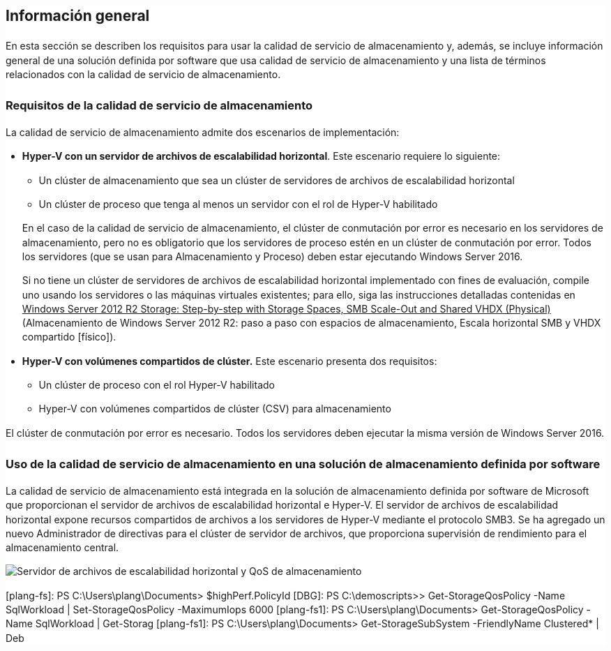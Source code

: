 ## <a name="overview"></a><a name="BKMK_Overview"></a>Información general
En esta sección se describen los requisitos para usar la calidad de servicio de almacenamiento y, además, se incluye información general de una solución definida por software que usa calidad de servicio de almacenamiento y una lista de términos relacionados con la calidad de servicio de almacenamiento.

### <a name="storage-qos-requirements"></a><a name="BKMK_Requirements"></a>Requisitos de la calidad de servicio de almacenamiento
La calidad de servicio de almacenamiento admite dos escenarios de implementación:

-   **Hyper-V con un servidor de archivos de escalabilidad horizontal**. Este escenario requiere lo siguiente:

    -   Un clúster de almacenamiento que sea un clúster de servidores de archivos de escalabilidad horizontal

    -   Un clúster de proceso que tenga al menos un servidor con el rol de Hyper-V habilitado

    En el caso de la calidad de servicio de almacenamiento, el clúster de conmutación por error es necesario en los servidores de almacenamiento, pero no es obligatorio que los servidores de proceso estén en un clúster de conmutación por error. Todos los servidores (que se usan para Almacenamiento y Proceso) deben estar ejecutando Windows Server 2016.

    Si no tiene un clúster de servidores de archivos de escalabilidad horizontal implementado con fines de evaluación, compile uno usando los servidores o las máquinas virtuales existentes; para ello, siga las instrucciones detalladas contenidas en [Windows Server 2012 R2 Storage: Step-by-step with Storage Spaces, SMB Scale-Out and Shared VHDX (Physical)](/archive/blogs/josebda/windows-server-2012-r2-storage-step-by-step-with-storage-spaces-smb-scale-out-and-shared-vhdx-physical) (Almacenamiento de Windows Server 2012 R2: paso a paso con espacios de almacenamiento, Escala horizontal SMB y VHDX compartido [físico]).

-   **Hyper-V con volúmenes compartidos de clúster.** Este escenario presenta dos requisitos:

    -   Un clúster de proceso con el rol Hyper-V habilitado

    -   Hyper-V con volúmenes compartidos de clúster (CSV) para almacenamiento

El clúster de conmutación por error es necesario. Todos los servidores deben ejecutar la misma versión de Windows Server 2016.

### <a name="using-storage-qos-in-a-software-defined-storage-solution"></a><a name="BKMK_SolutionOverview"></a>Uso de la calidad de servicio de almacenamiento en una solución de almacenamiento definida por software
La calidad de servicio de almacenamiento está integrada en la solución de almacenamiento definida por software de Microsoft que proporcionan el servidor de archivos de escalabilidad horizontal e Hyper-V. El servidor de archivos de escalabilidad horizontal expone recursos compartidos de archivos a los servidores de Hyper-V mediante el protocolo SMB3. Se ha agregado un nuevo Administrador de directivas para el clúster de servidor de archivos, que proporciona supervisión de rendimiento para el almacenamiento central.

![Servidor de archivos de escalabilidad horizontal y QoS de almacenamiento](media/overview-Clustering_SOFSStorageQoS.png)


[plang-fs]: PS C:\Users\plang\Documents> $highPerf.PolicyId
[DBG]: PS C:\demoscripts>> Get-StorageQosPolicy -Name SqlWorkload | Set-StorageQosPolicy -MaximumIops 6000
[plang-fs1]: PS C:\Users\plang\Documents> Get-StorageQosPolicy -Name SqlWorkload | Get-Storag
[plang-fs1]: PS C:\Users\plang\Documents> Get-StorageSubSystem -FriendlyName Clustered* | Deb